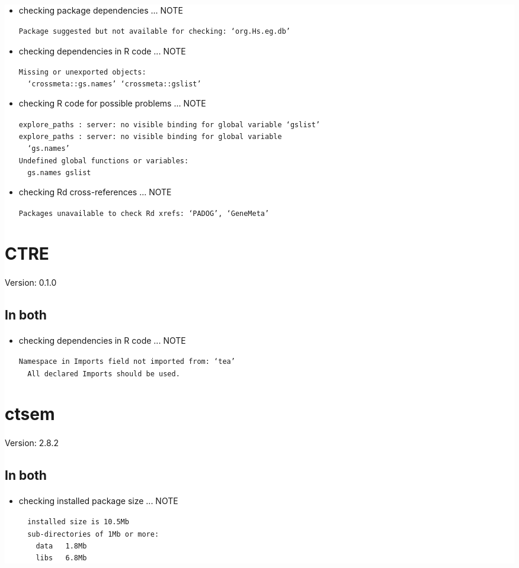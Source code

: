 *   checking package dependencies ... NOTE
    ```
    Package suggested but not available for checking: ‘org.Hs.eg.db’
    ```

*   checking dependencies in R code ... NOTE
    ```
    Missing or unexported objects:
      ‘crossmeta::gs.names’ ‘crossmeta::gslist’
    ```

*   checking R code for possible problems ... NOTE
    ```
    explore_paths : server: no visible binding for global variable ‘gslist’
    explore_paths : server: no visible binding for global variable
      ‘gs.names’
    Undefined global functions or variables:
      gs.names gslist
    ```

*   checking Rd cross-references ... NOTE
    ```
    Packages unavailable to check Rd xrefs: ‘PADOG’, ‘GeneMeta’
    ```

# CTRE

Version: 0.1.0

## In both

*   checking dependencies in R code ... NOTE
    ```
    Namespace in Imports field not imported from: ‘tea’
      All declared Imports should be used.
    ```

# ctsem

Version: 2.8.2

## In both

*   checking installed package size ... NOTE
    ```
      installed size is 10.5Mb
      sub-directories of 1Mb or more:
        data   1.8Mb
        libs   6.8Mb
    ```
